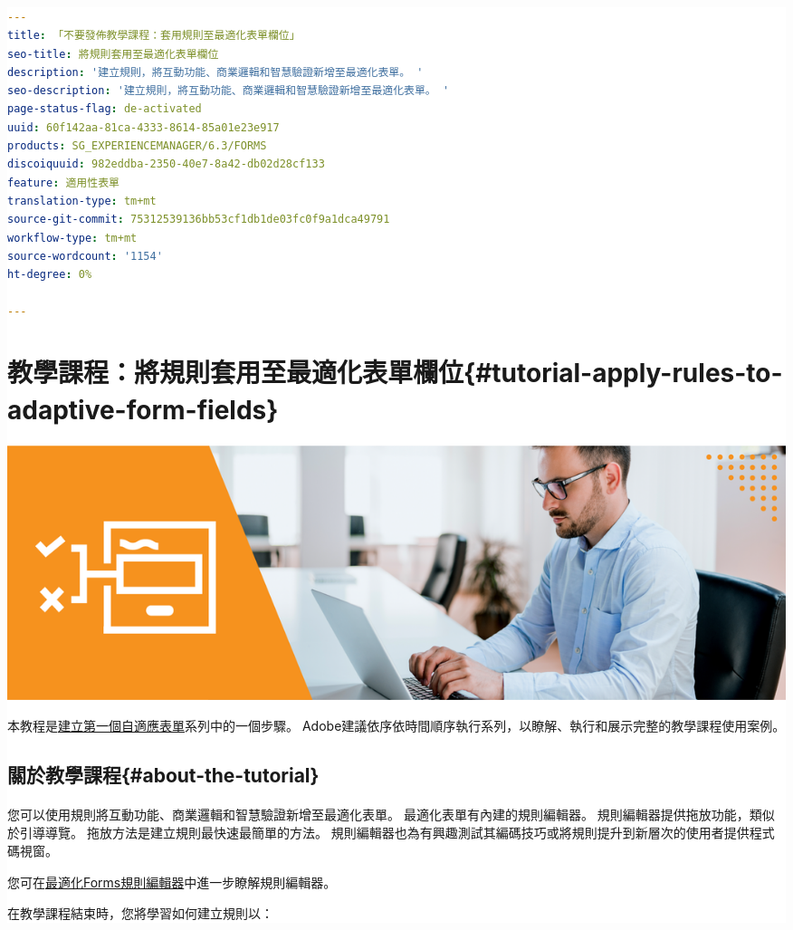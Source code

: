 ```yaml
---
title: 「不要發佈教學課程：套用規則至最適化表單欄位」
seo-title: 將規則套用至最適化表單欄位
description: '建立規則，將互動功能、商業邏輯和智慧驗證新增至最適化表單。 '
seo-description: '建立規則，將互動功能、商業邏輯和智慧驗證新增至最適化表單。 '
page-status-flag: de-activated
uuid: 60f142aa-81ca-4333-8614-85a01e23e917
products: SG_EXPERIENCEMANAGER/6.3/FORMS
discoiquuid: 982eddba-2350-40e7-8a42-db02d28cf133
feature: 適用性表單
translation-type: tm+mt
source-git-commit: 75312539136bb53cf1db1de03fc0f9a1dca49791
workflow-type: tm+mt
source-wordcount: '1154'
ht-degree: 0%

---
```



# 教學課程：將規則套用至最適化表單欄位{#tutorial-apply-rules-to-adaptive-form-fields}

![06-apply-rules-to-adaptive-form_main](assets/06-apply-rules-to-adaptive-form_main.png)

本教程是[建立第一個自適應表單](/help/forms/using/create-your-first-adaptive-form.md)系列中的一個步驟。 Adobe建議依序依時間順序執行系列，以瞭解、執行和展示完整的教學課程使用案例。

## 關於教學課程{#about-the-tutorial}

您可以使用規則將互動功能、商業邏輯和智慧驗證新增至最適化表單。 最適化表單有內建的規則編輯器。 規則編輯器提供拖放功能，類似於引導導覽。 拖放方法是建立規則最快速最簡單的方法。 規則編輯器也為有興趣測試其編碼技巧或將規則提升到新層次的使用者提供程式碼視窗。

您可在[最適化Forms規則編輯器](/help/forms/using/rule-editor.md)中進一步瞭解規則編輯器。

在教學課程結束時，您將學習如何建立規則以：
